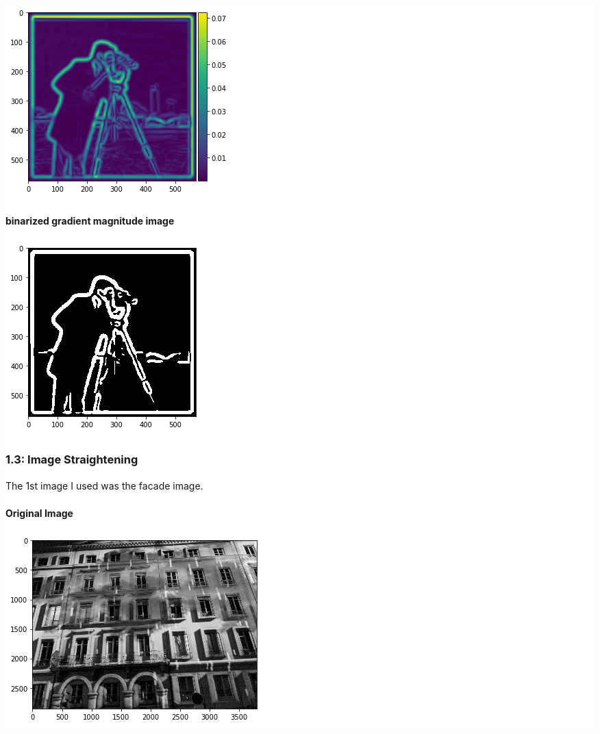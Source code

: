 ![png](output_14_1.png)
#### binarized gradient magnitude image
![png](output_15_0.png)

### 1.3: Image Straightening

The 1st image I used was the facade image.
#### Original Image
![png](output_16_0.png)
